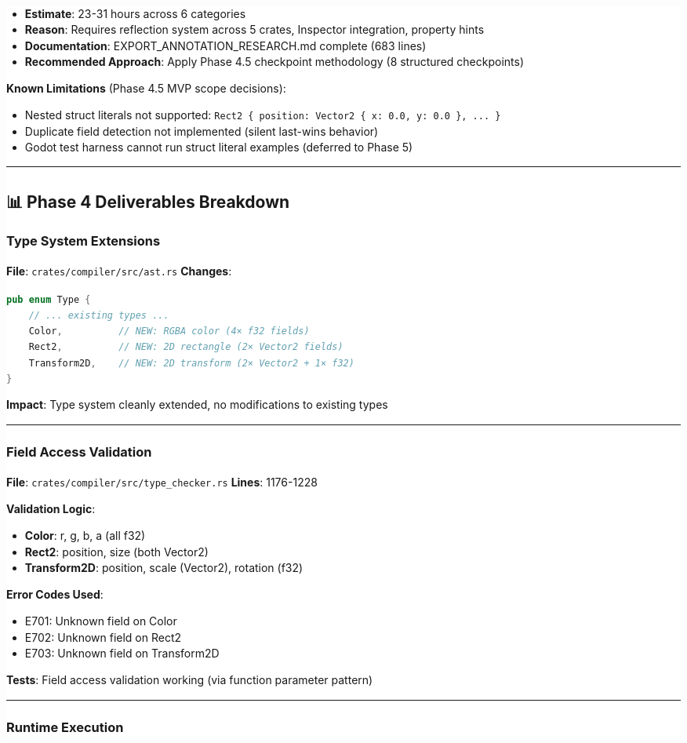 - **Estimate**: 23-31 hours across 6 categories
- **Reason**: Requires reflection system across 5 crates, Inspector integration, property hints
- **Documentation**: EXPORT_ANNOTATION_RESEARCH.md complete (683 lines)
- **Recommended Approach**: Apply Phase 4.5 checkpoint methodology (8 structured checkpoints)

**Known Limitations** (Phase 4.5 MVP scope decisions):

- Nested struct literals not supported: `Rect2 { position: Vector2 { x: 0.0, y: 0.0 }, ... }`
- Duplicate field detection not implemented (silent last-wins behavior)
- Godot test harness cannot run struct literal examples (deferred to Phase 5)

---

## 📊 Phase 4 Deliverables Breakdown

### Type System Extensions

**File**: `crates/compiler/src/ast.rs`
**Changes**:

```rust
pub enum Type {
    // ... existing types ...
    Color,          // NEW: RGBA color (4× f32 fields)
    Rect2,          // NEW: 2D rectangle (2× Vector2 fields)
    Transform2D,    // NEW: 2D transform (2× Vector2 + 1× f32)
}
```

**Impact**: Type system cleanly extended, no modifications to existing types

---

### Field Access Validation

**File**: `crates/compiler/src/type_checker.rs`
**Lines**: 1176-1228

**Validation Logic**:

- **Color**: r, g, b, a (all f32)
- **Rect2**: position, size (both Vector2)
- **Transform2D**: position, scale (Vector2), rotation (f32)

**Error Codes Used**:

- E701: Unknown field on Color
- E702: Unknown field on Rect2
- E703: Unknown field on Transform2D

**Tests**: Field access validation working (via function parameter pattern)

---

### Runtime Execution
